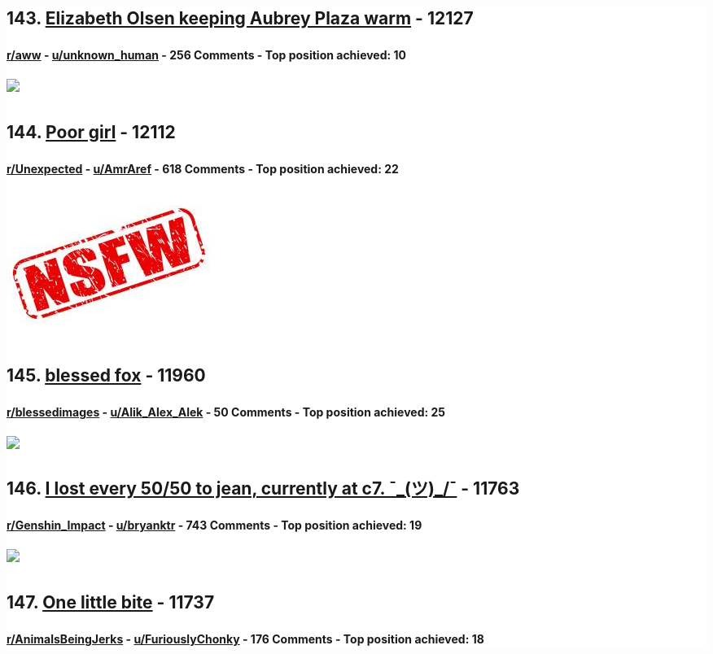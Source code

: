 ## 143. [Elizabeth Olsen keeping Aubrey Plaza warm](http://reddit.com/r/aww/comments/phx8ih/elizabeth_olsen_keeping_aubrey_plaza_warm/) - 12127
#### [r/aww](http://reddit.com/r/aww) - [u/unknown_human](http://reddit.com/u/unknown_human) - 256 Comments - Top position achieved: 10

<a href="https://i.imgur.com/MRTlSRm.gifv"><img src="https://b.thumbs.redditmedia.com/QJwucNSsimrqc2DT6xc3PSo2y35hO4RfXtsxLrP8Ktk.jpg"></img></a>

## 144. [Poor girl](http://reddit.com/r/Unexpected/comments/phl2cn/poor_girl/) - 12112
#### [r/Unexpected](http://reddit.com/r/Unexpected) - [u/AmrAref](http://reddit.com/u/AmrAref) - 618 Comments - Top position achieved: 22

<a href="https://v.redd.it/viffwat62fl71"><img src="https://github.com/mgerb/top-of-reddit/raw/master/nsfw.jpg"></img></a>

## 145. [blessed fox](http://reddit.com/r/blessedimages/comments/phh1f6/blessed_fox/) - 11960
#### [r/blessedimages](http://reddit.com/r/blessedimages) - [u/Alik_Alex_Alek](http://reddit.com/u/Alik_Alex_Alek) - 50 Comments - Top position achieved: 25

<a href="https://i.redd.it/15yput6gpdl71.jpg"><img src="https://b.thumbs.redditmedia.com/DwKXSFzeUolAN2k4HOT1cUAYMDcg4hnx96jWNxTNpyk.jpg"></img></a>

## 146. [I lost every 50/50 to jean, currently at c7. ¯\_(ツ)_/¯](http://reddit.com/r/Genshin_Impact/comments/phsico/i_lost_every_5050_to_jean_currently_at_c7_ツ/) - 11763
#### [r/Genshin_Impact](http://reddit.com/r/Genshin_Impact) - [u/bryanktr](http://reddit.com/u/bryanktr) - 743 Comments - Top position achieved: 19

<a href="https://i.redd.it/ojuuzk2gxhl71.png"><img src="https://b.thumbs.redditmedia.com/a9orTgEL6URYWSIyLsJpcyyuqN2Bq-lS3G6JiiF3JnQ.jpg"></img></a>

## 147. [One little bite](http://reddit.com/r/AnimalsBeingJerks/comments/pi0nh3/one_little_bite/) - 11737
#### [r/AnimalsBeingJerks](http://reddit.com/r/AnimalsBeingJerks) - [u/FuriouslyChonky](http://reddit.com/u/FuriouslyChonky) - 176 Comments - Top position achieved: 18
